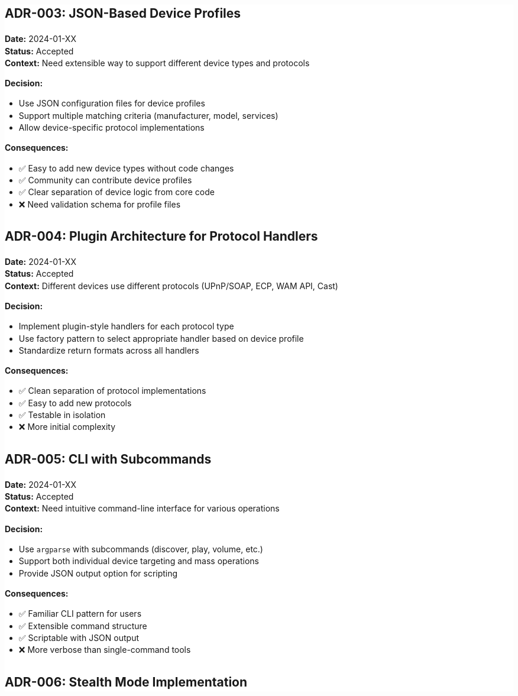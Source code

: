 ## ADR-003: JSON-Based Device Profiles

**Date:** 2024-01-XX  
**Status:** Accepted  
**Context:** Need extensible way to support different device types and protocols

**Decision:**
- Use JSON configuration files for device profiles
- Support multiple matching criteria (manufacturer, model, services)
- Allow device-specific protocol implementations

**Consequences:**
- ✅ Easy to add new device types without code changes
- ✅ Community can contribute device profiles
- ✅ Clear separation of device logic from core code
- ❌ Need validation schema for profile files

## ADR-004: Plugin Architecture for Protocol Handlers

**Date:** 2024-01-XX  
**Status:** Accepted  
**Context:** Different devices use different protocols (UPnP/SOAP, ECP, WAM API, Cast)

**Decision:**
- Implement plugin-style handlers for each protocol type
- Use factory pattern to select appropriate handler based on device profile
- Standardize return formats across all handlers

**Consequences:**
- ✅ Clean separation of protocol implementations
- ✅ Easy to add new protocols
- ✅ Testable in isolation
- ❌ More initial complexity

## ADR-005: CLI with Subcommands

**Date:** 2024-01-XX  
**Status:** Accepted  
**Context:** Need intuitive command-line interface for various operations

**Decision:**
- Use `argparse` with subcommands (discover, play, volume, etc.)
- Support both individual device targeting and mass operations
- Provide JSON output option for scripting

**Consequences:**
- ✅ Familiar CLI pattern for users
- ✅ Extensible command structure
- ✅ Scriptable with JSON output
- ❌ More verbose than single-command tools

## ADR-006: Stealth Mode Implementation
